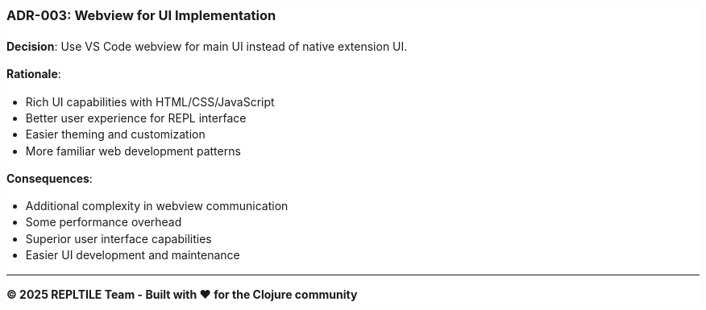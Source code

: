 ### ADR-003: Webview for UI Implementation

**Decision**: Use VS Code webview for main UI instead of native extension UI.

**Rationale**:
- Rich UI capabilities with HTML/CSS/JavaScript
- Better user experience for REPL interface
- Easier theming and customization
- More familiar web development patterns

**Consequences**:
- Additional complexity in webview communication
- Some performance overhead
- Superior user interface capabilities
- Easier UI development and maintenance

---

**© 2025 REPLTILE Team - Built with ❤️ for the Clojure community** 